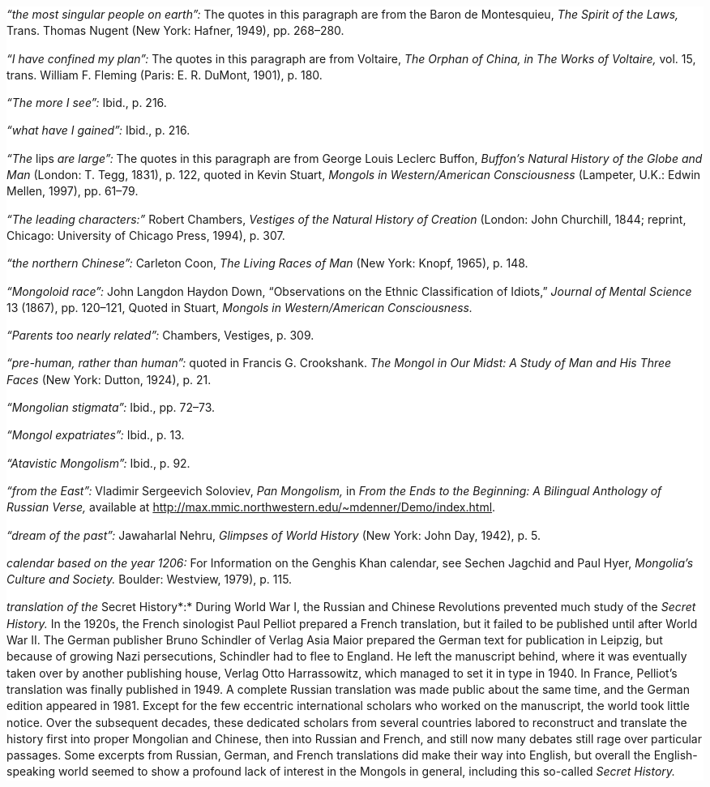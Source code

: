 *“the most singular people on earth”:* The quotes in this paragraph are from the Baron de Montesquieu, *The Spirit of the Laws,* Trans. Thomas Nugent \(New York: Hafner, 1949\), pp. 268–280.

*“I have confined my plan”:* The quotes in this paragraph are from Voltaire, *The Orphan of China, in The Works of Voltaire,* vol. 15, trans. William F. Fleming \(Paris: E. R. DuMont, 1901\), p. 180.

*“The more I see”:* Ibid., p. 216.

*“what have I gained”:* Ibid., p. 216.

*“The* lips *are large”:* The quotes in this paragraph are from George Louis Leclerc Buffon, *Buffon’s Natural History of the Globe and Man* \(London: T. Tegg, 1831\), p. 122, quoted in Kevin Stuart, *Mongols in Western/American Consciousness* \(Lampeter, U.K.: Edwin Mellen, 1997\), pp. 61–79.

*“The leading characters:”* Robert Chambers, *Vestiges of the Natural History of Creation* \(London: John Churchill, 1844; reprint, Chicago: University of Chicago Press, 1994\), p. 307.

*“the northern Chinese”:* Carleton Coon, *The Living Races of Man* \(New York: Knopf, 1965\), p. 148.

*“Mongoloid race”:* John Langdon Haydon Down, “Observations on the Ethnic Classification of Idiots,” *Journal of Mental Science* 13 \(1867\), pp. 120–121, Quoted in Stuart, *Mongols in Western/American Consciousness.*

*“Parents too nearly related”:* Chambers, Vestiges, p. 309.

*“pre-human, rather than human”:* quoted in Francis G. Crookshank. *The Mongol in Our Midst: A Study of Man and His Three Faces* \(New York: Dutton, 1924\), p. 21.

*“Mongolian stigmata”:* Ibid., pp. 72–73.

*“Mongol expatriates”:* Ibid., p. 13.

*“Atavistic Mongolism”:* Ibid., p. 92.

*“from the East”:* Vladimir Sergeevich Soloviev, *Pan Mongolism,* in *From the Ends to the Beginning: A Bilingual Anthology of Russian Verse,* available at http://max.mmic.northwestern.edu/~mdenner/Demo/index.html.

*“dream of the past”:* Jawaharlal Nehru, *Glimpses of World History* \(New York: John Day, 1942\), p. 5.

*calendar based on the year 1206:* For Information on the Genghis Khan calendar, see Sechen Jagchid and Paul Hyer, *Mongolia’s Culture and Society.* Boulder: Westview, 1979\), p. 115.

*translation of the* Secret History*:* During World War I, the Russian and Chinese Revolutions prevented much study of the *Secret History.* In the 1920s, the French sinologist Paul Pelliot prepared a French translation, but it failed to be published until after World War II. The German publisher Bruno Schindler of Verlag Asia Maior prepared the German text for publication in Leipzig, but because of growing Nazi persecutions, Schindler had to flee to England. He left the manuscript behind, where it was eventually taken over by another publishing house, Verlag Otto Harrassowitz, which managed to set it in type in 1940. In France, Pelliot’s translation was finally published in 1949. A complete Russian translation was made public about the same time, and the German edition appeared in 1981. Except for the few eccentric international scholars who worked on the manuscript, the world took little notice. Over the subsequent decades, these dedicated scholars from several countries labored to reconstruct and translate the history first into proper Mongolian and Chinese, then into Russian and French, and still now many debates still rage over particular passages. Some excerpts from Russian, German, and French translations did make their way into English, but overall the English-speaking world seemed to show a profound lack of interest in the Mongols in general, including this so-called *Secret History.*
